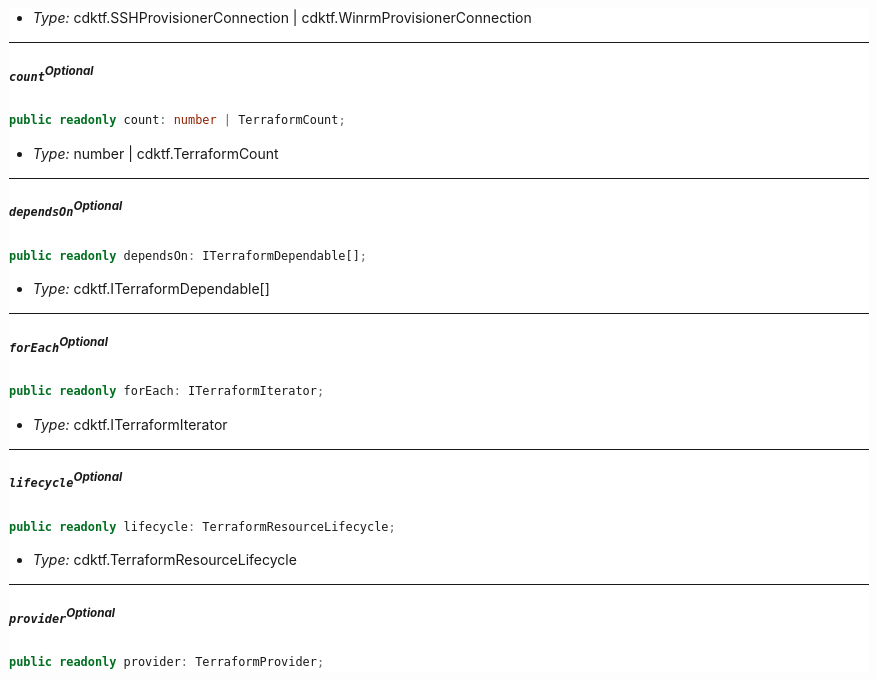 - *Type:* cdktf.SSHProvisionerConnection | cdktf.WinrmProvisionerConnection

---

##### `count`<sup>Optional</sup> <a name="count" id="rhizo-co-terraform-provider-lacework.reportRule.ReportRuleConfig.property.count"></a>

```typescript
public readonly count: number | TerraformCount;
```

- *Type:* number | cdktf.TerraformCount

---

##### `dependsOn`<sup>Optional</sup> <a name="dependsOn" id="rhizo-co-terraform-provider-lacework.reportRule.ReportRuleConfig.property.dependsOn"></a>

```typescript
public readonly dependsOn: ITerraformDependable[];
```

- *Type:* cdktf.ITerraformDependable[]

---

##### `forEach`<sup>Optional</sup> <a name="forEach" id="rhizo-co-terraform-provider-lacework.reportRule.ReportRuleConfig.property.forEach"></a>

```typescript
public readonly forEach: ITerraformIterator;
```

- *Type:* cdktf.ITerraformIterator

---

##### `lifecycle`<sup>Optional</sup> <a name="lifecycle" id="rhizo-co-terraform-provider-lacework.reportRule.ReportRuleConfig.property.lifecycle"></a>

```typescript
public readonly lifecycle: TerraformResourceLifecycle;
```

- *Type:* cdktf.TerraformResourceLifecycle

---

##### `provider`<sup>Optional</sup> <a name="provider" id="rhizo-co-terraform-provider-lacework.reportRule.ReportRuleConfig.property.provider"></a>

```typescript
public readonly provider: TerraformProvider;
```
